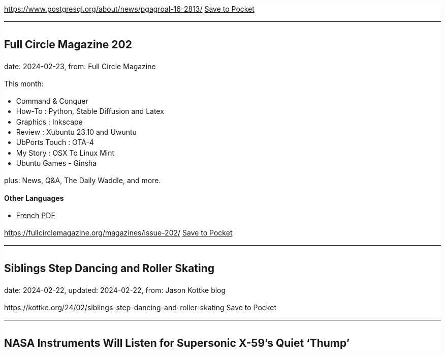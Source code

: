 <span class="feed-item-link">
<a href="https://www.postgresql.org/about/news/pgagroal-16-2813/">https://www.postgresql.org/about/news/pgagroal-16-2813/</a> <a href="https://getpocket.com/save" class="pocket-btn" data-lang="en" data-save-url="https://www.postgresql.org/about/news/pgagroal-16-2813/">Save to Pocket</a>
</span>

---

## Full Circle Magazine 202

date: 2024-02-23, from: Full Circle Magazine

<p>This month:</p>
<ul>
<li>Command &amp; Conquer</li>
<li>How-To : Python, Stable Diffusion and Latex</li>
<li>Graphics : Inkscape</li>
<li>Review : Xubuntu 23.10 and Uwuntu</li>
<li>UbPorts Touch : OTA-4</li>
<li>My Story : OSX To Linux Mint</li>
<li>Ubuntu Games - Ginsha</li>
</ul>
<p>plus: News, Q&amp;A, The Daily Waddle, and more.</p>
<p><strong>Other Languages</strong></p>
<ul>
<li><a href="https://dl.fullcirclemagazine.org/issue202_fr.pdf">French PDF</a></li>
</ul>

<span class="feed-item-link">
<a href="https://fullcirclemagazine.org/magazines/issue-202/">https://fullcirclemagazine.org/magazines/issue-202/</a> <a href="https://getpocket.com/save" class="pocket-btn" data-lang="en" data-save-url="https://fullcirclemagazine.org/magazines/issue-202/">Save to Pocket</a>
</span>

---

##  Siblings Step Dancing and Roller Skating 

date: 2024-02-22, updated: 2024-02-22, from: Jason Kottke blog



<span class="feed-item-link">
<a href="https://kottke.org/24/02/siblings-step-dancing-and-roller-skating">https://kottke.org/24/02/siblings-step-dancing-and-roller-skating</a> <a href="https://getpocket.com/save" class="pocket-btn" data-lang="en" data-save-url="https://kottke.org/24/02/siblings-step-dancing-and-roller-skating">Save to Pocket</a>
</span>

---

## NASA Instruments Will Listen for Supersonic X-59’s Quiet ‘Thump’
